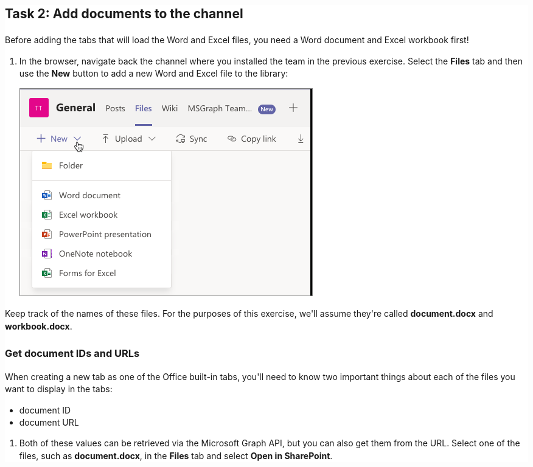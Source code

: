 ## Task 2: Add documents to the channel

Before adding the tabs that will load the Word and Excel files, you need a Word document and Excel workbook first!

1. In the browser, navigate back the channel where you installed the team in the previous exercise. Select the **Files** tab and then use the **New** button to add a new Word and Excel file to the library:

    ![Screenshot adding Office files to the library](../Linked_Image_Files/05-add-office-files.png)

  Keep track of the names of these files. For the purposes of this exercise, we'll assume they're called **document.docx** and **workbook.docx**.

### Get document IDs and URLs

When creating a new tab as one of the Office built-in tabs, you'll need to know two important things about each of the files you want to display in the tabs:

- document ID
- document URL

1. Both of these values can be retrieved via the Microsoft Graph API, but you can also get them from the URL. Select one of the files, such as **document.docx**, in the **Files** tab and select **Open in SharePoint**.
